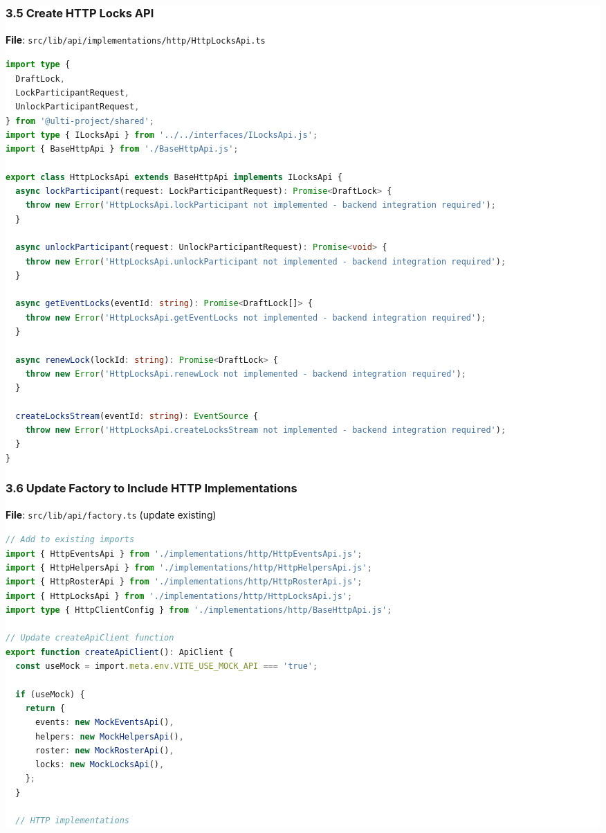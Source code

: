 
### 3.5 Create HTTP Locks API

**File**: `src/lib/api/implementations/http/HttpLocksApi.ts`

```typescript
import type {
  DraftLock,
  LockParticipantRequest,
  UnlockParticipantRequest,
} from '@ulti-project/shared';
import type { ILocksApi } from '../../interfaces/ILocksApi.js';
import { BaseHttpApi } from './BaseHttpApi.js';

export class HttpLocksApi extends BaseHttpApi implements ILocksApi {
  async lockParticipant(request: LockParticipantRequest): Promise<DraftLock> {
    throw new Error('HttpLocksApi.lockParticipant not implemented - backend integration required');
  }

  async unlockParticipant(request: UnlockParticipantRequest): Promise<void> {
    throw new Error('HttpLocksApi.unlockParticipant not implemented - backend integration required');
  }

  async getEventLocks(eventId: string): Promise<DraftLock[]> {
    throw new Error('HttpLocksApi.getEventLocks not implemented - backend integration required');
  }

  async renewLock(lockId: string): Promise<DraftLock> {
    throw new Error('HttpLocksApi.renewLock not implemented - backend integration required');
  }

  createLocksStream(eventId: string): EventSource {
    throw new Error('HttpLocksApi.createLocksStream not implemented - backend integration required');
  }
}
```

### 3.6 Update Factory to Include HTTP Implementations

**File**: `src/lib/api/factory.ts` (update existing)

```typescript
// Add to existing imports
import { HttpEventsApi } from './implementations/http/HttpEventsApi.js';
import { HttpHelpersApi } from './implementations/http/HttpHelpersApi.js';
import { HttpRosterApi } from './implementations/http/HttpRosterApi.js';
import { HttpLocksApi } from './implementations/http/HttpLocksApi.js';
import type { HttpClientConfig } from './implementations/http/BaseHttpApi.js';

// Update createApiClient function
export function createApiClient(): ApiClient {
  const useMock = import.meta.env.VITE_USE_MOCK_API === 'true';
  
  if (useMock) {
    return {
      events: new MockEventsApi(),
      helpers: new MockHelpersApi(),
      roster: new MockRosterApi(),
      locks: new MockLocksApi(),
    };
  }
  
  // HTTP implementations
```